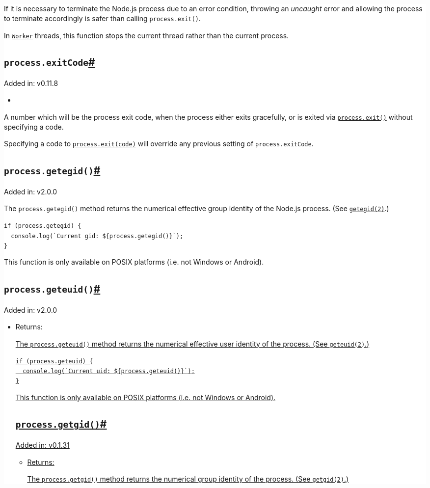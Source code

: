If it is necessary to terminate the Node.js process due to an error condition, throwing an _uncaught_ error and allowing the process to terminate accordingly is safer than calling `process.exit()`.

In [`Worker`](chrome-extension://cjedbglnccaioiolemnfhjncicchinao/worker_threads.html#worker_threads_class_worker) threads, this function stops the current thread rather than the current process.

## `process.exitCode`[#](#process_process_exitcode)

Added in: v0.11.8

- [<integer>](https://developer.mozilla.org/en-US/docs/Web/JavaScript/Data_structures#Number_type)

A number which will be the process exit code, when the process either exits gracefully, or is exited via [`process.exit()`](#process_process_exit_code) without specifying a code.

Specifying a code to [`process.exit(code)`](#process_process_exit_code) will override any previous setting of `process.exitCode`.

## `process.getegid()`[#](#process_process_getegid)

Added in: v2.0.0

The `process.getegid()` method returns the numerical effective group identity of the Node.js process. (See [`getegid(2)`](http://man7.org/linux/man-pages/man2/getegid.2.html).)

    if (process.getegid) {
      console.log(`Current gid: ${process.getegid()}`);
    }

This function is only available on POSIX platforms (i.e. not Windows or Android).

## `process.geteuid()`[#](#process_process_geteuid)

Added in: v2.0.0

- Returns: [<Object>](https://developer.mozilla.org/en-US/docs/Web/JavaScript/Reference/Global_Objects/Object)

The `process.geteuid()` method returns the numerical effective user identity of the process. (See [`geteuid(2)`](http://man7.org/linux/man-pages/man2/geteuid.2.html).)

    if (process.geteuid) {
      console.log(`Current uid: ${process.geteuid()}`);
    }

This function is only available on POSIX platforms (i.e. not Windows or Android).

## `process.getgid()`[#](#process_process_getgid)

Added in: v0.1.31

- Returns: [<Object>](https://developer.mozilla.org/en-US/docs/Web/JavaScript/Reference/Global_Objects/Object)

The `process.getgid()` method returns the numerical group identity of the process. (See [`getgid(2)`](http://man7.org/linux/man-pages/man2/getgid.2.html).)
